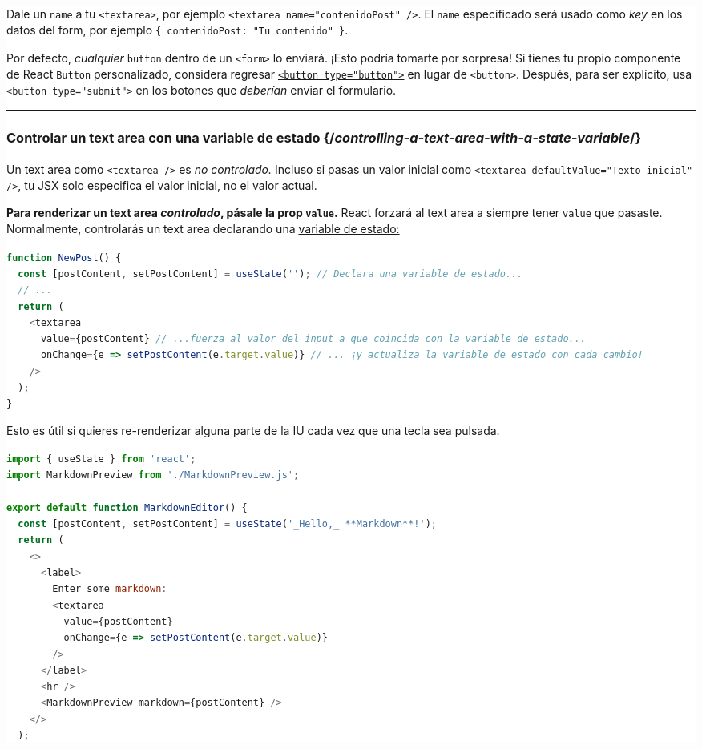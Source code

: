 </Sandpack>

<Note>

Dale un `name` a tu `<textarea>`, por ejemplo `<textarea name="contenidoPost" />`. El `name` especificado será usado como *key* en los datos del form, por ejemplo `{ contenidoPost: "Tu contenido" }`.

</Note>

<Pitfall>

Por defecto, *cualquier* `button` dentro de un `<form>` lo enviará. ¡Esto podría tomarte por sorpresa! Si tienes tu propio componente de React `Button` personalizado, considera regresar [`<button type="button">`](https://developer.mozilla.org/es/docs/Web/HTML/Element/input/button) en lugar de `<button>`. Después, para ser explícito, usa `<button type="submit">` en los botones que *deberían* enviar el formulario.

</Pitfall>

---

### Controlar un text area con una variable de estado {/*controlling-a-text-area-with-a-state-variable*/}

Un text area como `<textarea />` es *no controlado.* Incluso si [pasas un valor inicial](#providing-an-initial-value-for-a-text-area) como `<textarea defaultValue="Texto inicial" />`, tu JSX solo especifica el valor inicial, no el valor actual.

**Para renderizar un text area _controlado_, pásale la prop `value`.** React forzará al text area a siempre tener `value` que pasaste. Normalmente, controlarás un text area declarando una [variable de estado:](/reference/react/useState)

```js {2,6,7}
function NewPost() {
  const [postContent, setPostContent] = useState(''); // Declara una variable de estado...
  // ...
  return (
    <textarea
      value={postContent} // ...fuerza al valor del input a que coincida con la variable de estado...
      onChange={e => setPostContent(e.target.value)} // ... ¡y actualiza la variable de estado con cada cambio!
    />
  );
}
```

Esto es útil si quieres re-renderizar alguna parte de la IU cada vez que una tecla sea pulsada.

<Sandpack>

```js
import { useState } from 'react';
import MarkdownPreview from './MarkdownPreview.js';

export default function MarkdownEditor() {
  const [postContent, setPostContent] = useState('_Hello,_ **Markdown**!');
  return (
    <>
      <label>
        Enter some markdown:
        <textarea
          value={postContent}
          onChange={e => setPostContent(e.target.value)}
        />
      </label>
      <hr />
      <MarkdownPreview markdown={postContent} />
    </>
  );
```